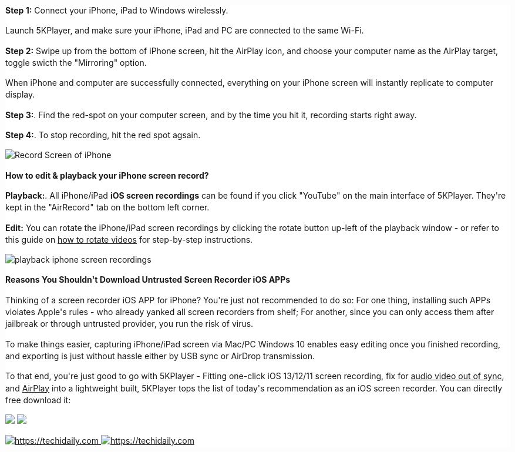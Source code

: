 **Step 1:** Connect your iPhone, iPad to Windows wirelessly.

Launch 5KPlayer, and make sure your iPhone, iPad and PC are connected to the same Wi-Fi.

**Step 2:**  Swipe up from the bottom of iPhone screen, hit the AirPlay icon, and choose your computer name as the AirPlay target, toggle swicth the "Mirroring" option.

When iPhone and computer are successfully connected, everything on your iPhone screen will instantly replicate to computer display.

**Step 3:**. Find the red-spot on your computer screen, and by the time you hit it, recording starts right away.

**Step 4:**. To stop recording, hit the red spot agsain. 

![Record Screen of iPhone](https://www.5kplayer.com/airplay/img/record-iphone-screen.jpg) 

**How to edit & playback your iPhone screen record?**

**Playback:**. All iPhone/iPad **iOS screen recordings** can be found if you click "YouTube" on the main interface of 5KPlayer. They're kept in the "AirRecord" tab on the bottom left corner.

**Edit:** You can rotate the iPhone/iPad screen recordings by clicking the rotate button up-left of the playback window - or refer to this guide on [how to rotate videos](https://tools.techidaily.com/5kplayer/video-music-player/) for step-by-step instructions.

![playback iphone screen recordings](https://www.5kplayer.com/airplay/../youtube-download/img/convert-x-men-movie.jpg) 

**Reasons You Shouldn't Download Untrusted Screen Recorder iOS APPs**

Thinking of a screen recorder iOS APP for iPhone? You're just not recommended to do so: For one thing, installing such APPs violates Apple's rules - who already yanked all screen recorders from shelf; For another, since you can only access them after jailbreak or through untrusted provider, you run the risk of virus.

To make things easier, capturing iPhone/iPad screen via Mac/PC Windows 10 enables easy editing once you finished recording, and exporting is just without hassle either by USB sync or AirDrop transmission.

To that end, you're just good to go with 5KPlayer - Fitting one-click iOS 13/12/11 screen recording, fix for [audio video out of sync](https://tools.techidaily.com/5kplayer/video-music-player/), and [AirPlay](https://tools.techidaily.com/5kplayer/airplay/) into a lightweight built, 5KPlayer tops the list of today's recommendation as an iOS screen recorder. You can directly free download it:

[![](https://www.5kplayer.com/airplay/../button/freedownwhitewin.png)](https://tools.techidaily.com/5kplayer/products/) [![](https://www.5kplayer.com/airplay/../button/freedownbackmac.png)](https://tools.techidaily.com/5kplayer/products/) 


<a href="https://appsumo.8odi.net/c/5597632/2075476/7443" target="_top" id="2075476">
  <img src="//a.impactradius-go.com/display-ad/7443-2075476" border="0" alt="https://techidaily.com" width="728" height="90"/>
</a>
<img height="0" width="0" src="https://appsumo.8odi.net/i/5597632/2075476/7443" style="position:absolute;visibility:hidden;" border="0" />



<a href="https://appsumo.8odi.net/c/5597632/2049379/7443" target="_top" id="2049379">
  <img src="//a.impactradius-go.com/display-ad/7443-2049379" border="0" alt="https://techidaily.com" width="728" height="90"/>
</a>
<img height="0" width="0" src="https://appsumo.8odi.net/i/5597632/2049379/7443" style="position:absolute;visibility:hidden;" border="0" />

